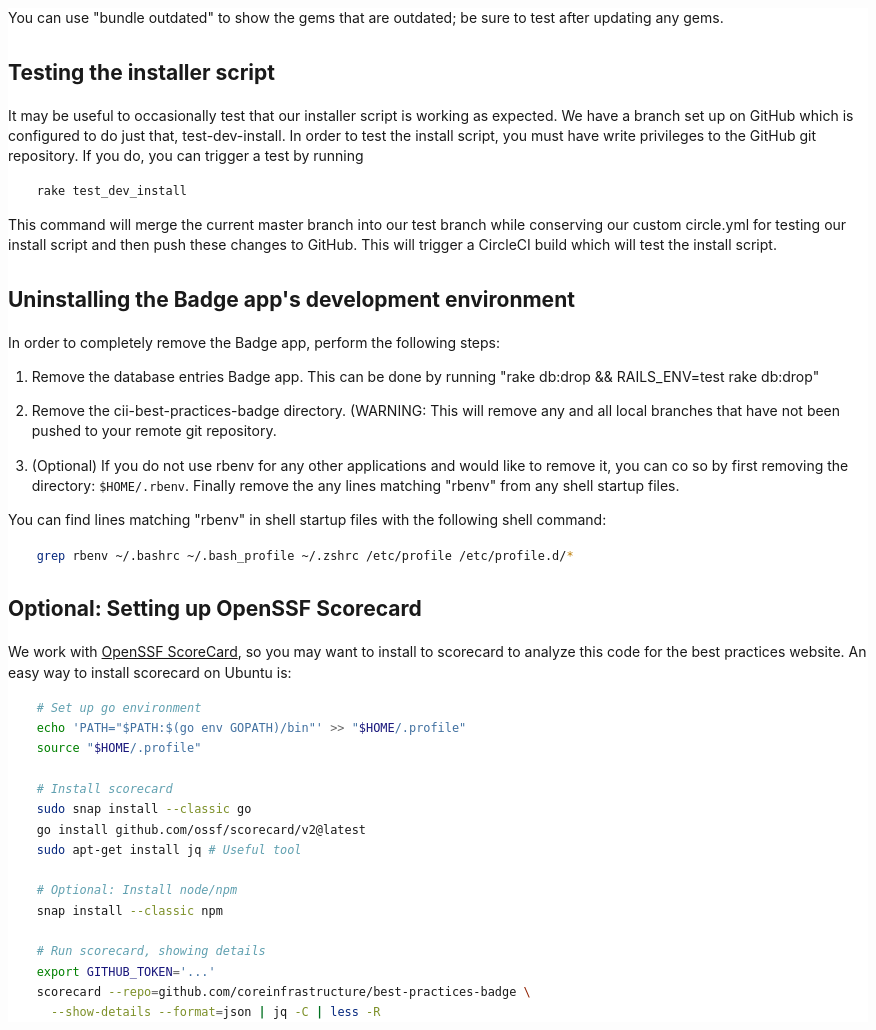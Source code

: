 You can use "bundle outdated" to show the gems that are outdated;
be sure to test after updating any gems.

## Testing the installer script

It may be useful to occasionally test that our installer script is working
as expected.  We have a branch set up on GitHub which is configured to do just
that, test-dev-install.  In order to test the install script, you must have
write privileges to the GitHub git repository.  If you do, you can trigger a
test by running

~~~~
    rake test_dev_install
~~~~

This command will merge the current master branch into our test branch while
conserving our custom circle.yml for testing our install script and then push
these changes to GitHub. This will trigger a CircleCI build which will test
the install script.

## Uninstalling the Badge app's development environment

In order to completely remove the Badge app, perform the following steps:

1.  Remove the database entries Badge app.  This can be done by running
    "rake db:drop && RAILS_ENV=test rake db:drop"

2.  Remove the cii-best-practices-badge directory. (WARNING: This will remove
    any and all local branches that have not been pushed to your remote git
    repository.

3.  (Optional) If you do not use rbenv for any other applications and would
    like to remove it, you can co so by first removing the directory:
    `$HOME/.rbenv`.   Finally remove the any lines matching "rbenv" from any
    shell startup files.

You can find lines matching "rbenv" in shell startup files
with the following shell command:

~~~~sh
    grep rbenv ~/.bashrc ~/.bash_profile ~/.zshrc /etc/profile /etc/profile.d/*
~~~~

## Optional: Setting up OpenSSF Scorecard

We work with
[OpenSSF ScoreCard](https://github.com/ossf/scorecard),
so you may want to install to scorecard to analyze this code
for the best practices website.
An easy way to install scorecard on Ubuntu is:

~~~~sh
    # Set up go environment
    echo 'PATH="$PATH:$(go env GOPATH)/bin"' >> "$HOME/.profile"
    source "$HOME/.profile"

    # Install scorecard
    sudo snap install --classic go
    go install github.com/ossf/scorecard/v2@latest
    sudo apt-get install jq # Useful tool

    # Optional: Install node/npm
    snap install --classic npm

    # Run scorecard, showing details
    export GITHUB_TOKEN='...'
    scorecard --repo=github.com/coreinfrastructure/best-practices-badge \
      --show-details --format=json | jq -C | less -R
~~~~